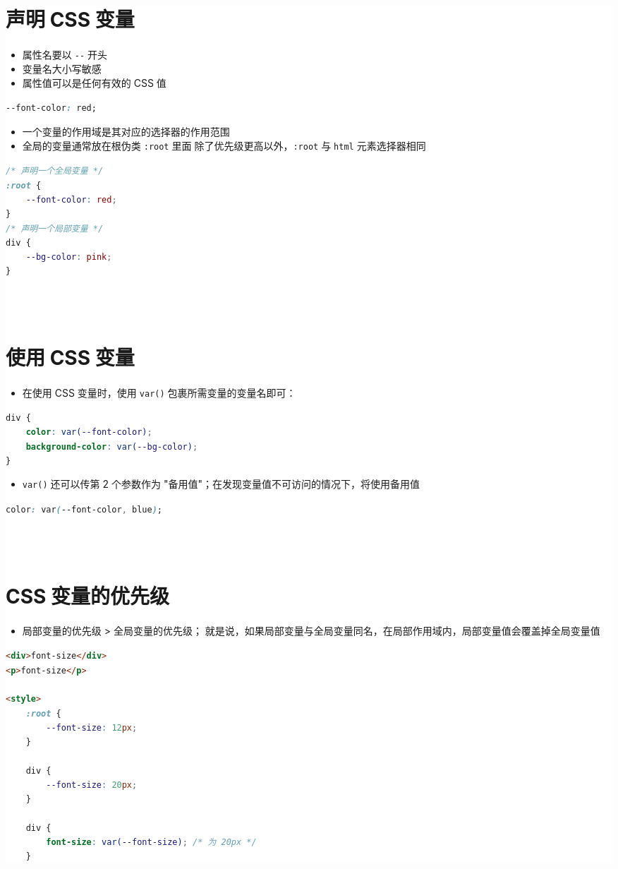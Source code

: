 # 声明 CSS 变量

-   属性名要以 `--` 开头
-   变量名大小写敏感
-   属性值可以是任何有效的 CSS 值

```css
--font-color: red;
```

-   一个变量的作用域是其对应的选择器的作用范围
-   全局的变量通常放在根伪类 `:root` 里面
    除了优先级更高以外，`:root` 与 `html` 元素选择器相同

```css
/* 声明一个全局变量 */
:root {
    --font-color: red;
}
/* 声明一个局部变量 */
div {
    --bg-color: pink;
}
```

<br><br>

# 使用 CSS 变量

-   在使用 CSS 变量时，使用 `var()` 包裹所需变量的变量名即可：

```css
div {
    color: var(--font-color);
    background-color: var(--bg-color);
}
```

-   `var()` 还可以传第 2 个参数作为 "备用值"；在发现变量值不可访问的情况下，将使用备用值

```css
color: var(--font-color, blue);
```

<br><br>

# CSS 变量的优先级

-   局部变量的优先级 > 全局变量的优先级；
    就是说，如果局部变量与全局变量同名，在局部作用域内，局部变量值会覆盖掉全局变量值

```html
<div>font-size</div>
<p>font-size</p>

<style>
    :root {
        --font-size: 12px;
    }

    div {
        --font-size: 20px;
    }

    div {
        font-size: var(--font-size); /* 为 20px */
    }
```